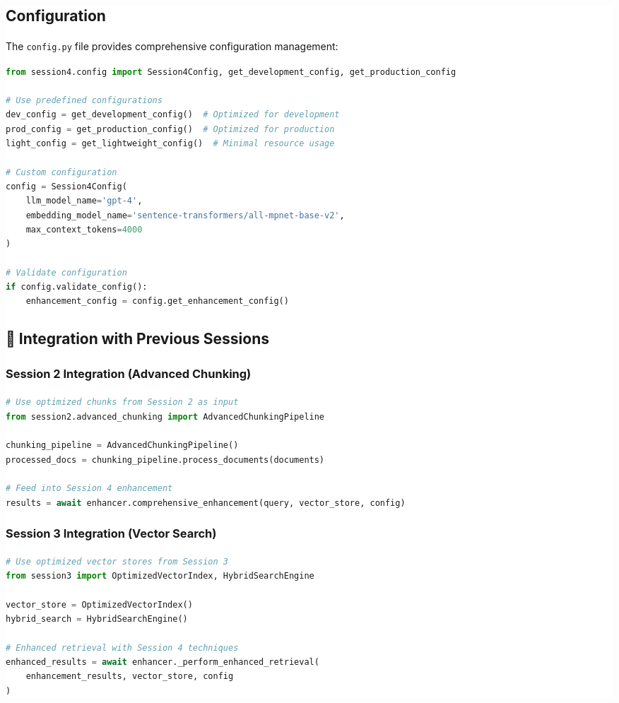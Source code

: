 ## Configuration

The `config.py` file provides comprehensive configuration management:

```python
from session4.config import Session4Config, get_development_config, get_production_config

# Use predefined configurations
dev_config = get_development_config()  # Optimized for development
prod_config = get_production_config()  # Optimized for production
light_config = get_lightweight_config()  # Minimal resource usage

# Custom configuration
config = Session4Config(
    llm_model_name='gpt-4',
    embedding_model_name='sentence-transformers/all-mpnet-base-v2',
    max_context_tokens=4000
)

# Validate configuration
if config.validate_config():
    enhancement_config = config.get_enhancement_config()
```

## 🔄 Integration with Previous Sessions

### Session 2 Integration (Advanced Chunking)

```python
# Use optimized chunks from Session 2 as input
from session2.advanced_chunking import AdvancedChunkingPipeline

chunking_pipeline = AdvancedChunkingPipeline()
processed_docs = chunking_pipeline.process_documents(documents)

# Feed into Session 4 enhancement
results = await enhancer.comprehensive_enhancement(query, vector_store, config)
```

### Session 3 Integration (Vector Search)

```python
# Use optimized vector stores from Session 3
from session3 import OptimizedVectorIndex, HybridSearchEngine

vector_store = OptimizedVectorIndex()
hybrid_search = HybridSearchEngine()

# Enhanced retrieval with Session 4 techniques
enhanced_results = await enhancer._perform_enhanced_retrieval(
    enhancement_results, vector_store, config
)
```
